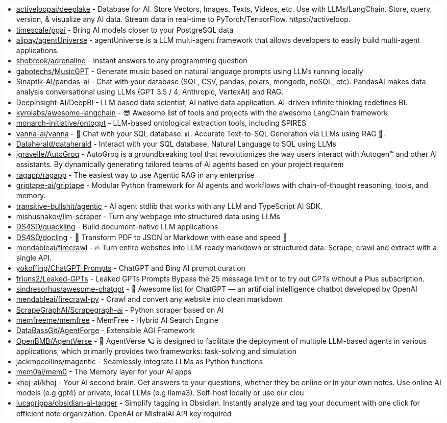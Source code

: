 - [activeloopai/deeplake](https://github.com/activeloopai/deeplake) - Database for AI. Store Vectors, Images, Texts, Videos, etc. Use with LLMs/LangChain. Store, query, version, & visualize any AI data. Stream data in real-time to PyTorch/TensorFlow. https://activeloop.
- [timescale/pgai](https://github.com/timescale/pgai) - Bring AI models closer to your PostgreSQL data
- [alipay/agentUniverse](https://github.com/alipay/agentUniverse) - agentUniverse is a LLM multi-agent framework that allows developers to easily build multi-agent applications.
- [shobrook/adrenaline](https://github.com/shobrook/adrenaline) - Instant answers to any programming question
- [gabotechs/MusicGPT](https://github.com/gabotechs/MusicGPT) - Generate music based on natural language prompts using LLMs running locally
- [Sinaptik-AI/pandas-ai](https://github.com/Sinaptik-AI/pandas-ai) - Chat with your database (SQL, CSV, pandas, polars, mongodb, noSQL, etc). PandasAI makes data analysis conversational using LLMs (GPT 3.5 / 4, Anthropic, VertexAI) and RAG.
- [DeepInsight-AI/DeepBI](https://github.com/DeepInsight-AI/DeepBI) - LLM based data scientist, AI native data application.  AI-driven infinite thinking redefines BI.
- [kyrolabs/awesome-langchain](https://github.com/kyrolabs/awesome-langchain) - 😎 Awesome list of tools and projects with the awesome LangChain framework
- [monarch-initiative/ontogpt](https://github.com/monarch-initiative/ontogpt) - LLM-based ontological extraction tools, including SPIRES
- [vanna-ai/vanna](https://github.com/vanna-ai/vanna) - 🤖 Chat with your SQL database 📊. Accurate Text-to-SQL Generation via LLMs using RAG 🔄.
- [Dataherald/dataherald](https://github.com/Dataherald/dataherald) - Interact with your SQL database, Natural Language to SQL using LLMs
- [jgravelle/AutoGroq](https://github.com/jgravelle/AutoGroq) - AutoGroq is a groundbreaking tool that revolutionizes the way users interact with Autogen™ and other AI assistants. By dynamically generating tailored teams of AI agents based on your project requirem
- [ragapp/ragapp](https://github.com/ragapp/ragapp) - The easiest way to use Agentic RAG in any enterprise
- [griptape-ai/griptape](https://github.com/griptape-ai/griptape) - Modular Python framework for AI agents and workflows with chain-of-thought reasoning, tools, and memory.
- [transitive-bullshit/agentic](https://github.com/transitive-bullshit/agentic) - AI agent stdlib that works with any LLM and TypeScript AI SDK.
- [mishushakov/llm-scraper](https://github.com/mishushakov/llm-scraper) - Turn any webpage into structured data using LLMs
- [DS4SD/quackling](https://github.com/DS4SD/quackling) - Build document-native LLM applications
- [DS4SD/docling](https://github.com/DS4SD/docling) - 🥚 Transform PDF to JSON or Markdown with ease and speed 🐣
- [mendableai/firecrawl](https://github.com/mendableai/firecrawl) - 🔥 Turn entire websites into LLM-ready markdown or structured data. Scrape, crawl and extract with a single API.
- [yokoffing/ChatGPT-Prompts](https://github.com/yokoffing/ChatGPT-Prompts) - ChatGPT and Bing AI prompt curation
- [friuns2/Leaked-GPTs](https://github.com/friuns2/Leaked-GPTs) - Leaked GPTs Prompts Bypass the 25 message limit or to try out GPTs without a Plus subscription.
- [sindresorhus/awesome-chatgpt](https://github.com/sindresorhus/awesome-chatgpt) - 🤖 Awesome list for ChatGPT — an artificial intelligence chatbot developed by OpenAI
- [mendableai/firecrawl-py](https://github.com/mendableai/firecrawl-py) - Crawl and convert any website into clean markdown
- [ScrapeGraphAI/Scrapegraph-ai](https://github.com/ScrapeGraphAI/Scrapegraph-ai) - Python scraper based on AI
- [memfreeme/memfree](https://github.com/memfreeme/memfree) - MemFree - Hybrid AI Search Engine
- [DataBassGit/AgentForge](https://github.com/DataBassGit/AgentForge) - Extensible AGI Framework
- [OpenBMB/AgentVerse](https://github.com/OpenBMB/AgentVerse) - 🤖 AgentVerse 🪐 is designed to facilitate the deployment of multiple LLM-based agents in various applications, which primarily provides two frameworks: task-solving and simulation
- [jackmpcollins/magentic](https://github.com/jackmpcollins/magentic) - Seamlessly integrate LLMs as Python functions
- [mem0ai/mem0](https://github.com/mem0ai/mem0) - The Memory layer for your AI apps
- [khoj-ai/khoj](https://github.com/khoj-ai/khoj) - Your AI second brain. Get answers to your questions, whether they be online or in your own notes. Use online AI models (e.g gpt4) or private, local LLMs (e.g llama3). Self-host locally or use our clou
- [lucagrippa/obsidian-ai-tagger](https://github.com/lucagrippa/obsidian-ai-tagger) - Simplify tagging in Obsidian. Instantly analyze and tag your document with one click for efficient note organization. OpenAI or MistralAI API key required